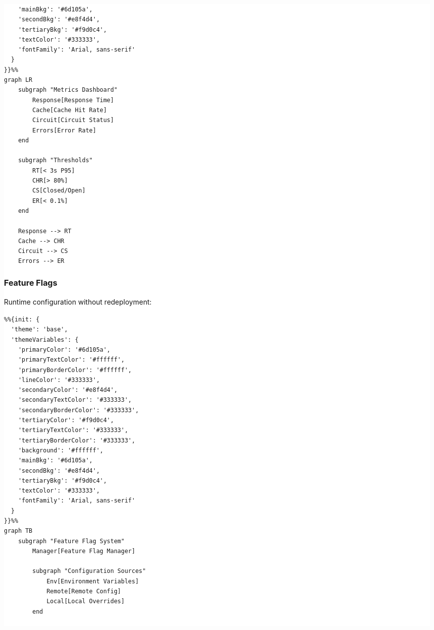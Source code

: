 ```mermaid
    'mainBkg': '#6d105a',
    'secondBkg': '#e8f4d4',
    'tertiaryBkg': '#f9d0c4',
    'textColor': '#333333',
    'fontFamily': 'Arial, sans-serif'
  }
}}%%
graph LR
    subgraph "Metrics Dashboard"
        Response[Response Time]
        Cache[Cache Hit Rate]
        Circuit[Circuit Status]
        Errors[Error Rate]
    end
    
    subgraph "Thresholds"
        RT[< 3s P95]
        CHR[> 80%]
        CS[Closed/Open]
        ER[< 0.1%]
    end
    
    Response --> RT
    Cache --> CHR
    Circuit --> CS
    Errors --> ER
```

### Feature Flags

Runtime configuration without redeployment:

```mermaid
%%{init: {
  'theme': 'base',
  'themeVariables': {
    'primaryColor': '#6d105a',
    'primaryTextColor': '#ffffff',
    'primaryBorderColor': '#ffffff',
    'lineColor': '#333333',
    'secondaryColor': '#e8f4d4',
    'secondaryTextColor': '#333333',
    'secondaryBorderColor': '#333333',
    'tertiaryColor': '#f9d0c4',
    'tertiaryTextColor': '#333333',
    'tertiaryBorderColor': '#333333',
    'background': '#ffffff',
    'mainBkg': '#6d105a',
    'secondBkg': '#e8f4d4',
    'tertiaryBkg': '#f9d0c4',
    'textColor': '#333333',
    'fontFamily': 'Arial, sans-serif'
  }
}}%%
graph TB
    subgraph "Feature Flag System"
        Manager[Feature Flag Manager]
        
        subgraph "Configuration Sources"
            Env[Environment Variables]
            Remote[Remote Config]
            Local[Local Overrides]
        end
        
```